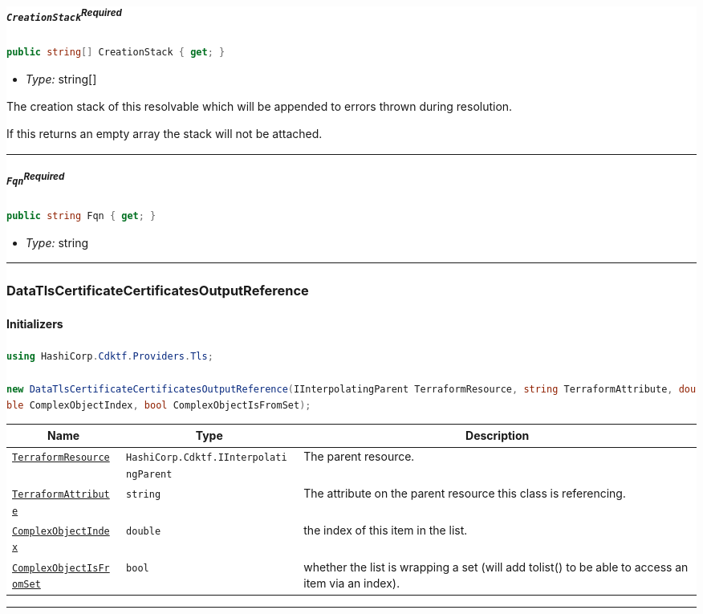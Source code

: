 
##### `CreationStack`<sup>Required</sup> <a name="CreationStack" id="@cdktf/provider-tls.dataTlsCertificate.DataTlsCertificateCertificatesList.property.creationStack"></a>

```csharp
public string[] CreationStack { get; }
```

- *Type:* string[]

The creation stack of this resolvable which will be appended to errors thrown during resolution.

If this returns an empty array the stack will not be attached.

---

##### `Fqn`<sup>Required</sup> <a name="Fqn" id="@cdktf/provider-tls.dataTlsCertificate.DataTlsCertificateCertificatesList.property.fqn"></a>

```csharp
public string Fqn { get; }
```

- *Type:* string

---


### DataTlsCertificateCertificatesOutputReference <a name="DataTlsCertificateCertificatesOutputReference" id="@cdktf/provider-tls.dataTlsCertificate.DataTlsCertificateCertificatesOutputReference"></a>

#### Initializers <a name="Initializers" id="@cdktf/provider-tls.dataTlsCertificate.DataTlsCertificateCertificatesOutputReference.Initializer"></a>

```csharp
using HashiCorp.Cdktf.Providers.Tls;

new DataTlsCertificateCertificatesOutputReference(IInterpolatingParent TerraformResource, string TerraformAttribute, double ComplexObjectIndex, bool ComplexObjectIsFromSet);
```

| **Name** | **Type** | **Description** |
| --- | --- | --- |
| <code><a href="#@cdktf/provider-tls.dataTlsCertificate.DataTlsCertificateCertificatesOutputReference.Initializer.parameter.terraformResource">TerraformResource</a></code> | <code>HashiCorp.Cdktf.IInterpolatingParent</code> | The parent resource. |
| <code><a href="#@cdktf/provider-tls.dataTlsCertificate.DataTlsCertificateCertificatesOutputReference.Initializer.parameter.terraformAttribute">TerraformAttribute</a></code> | <code>string</code> | The attribute on the parent resource this class is referencing. |
| <code><a href="#@cdktf/provider-tls.dataTlsCertificate.DataTlsCertificateCertificatesOutputReference.Initializer.parameter.complexObjectIndex">ComplexObjectIndex</a></code> | <code>double</code> | the index of this item in the list. |
| <code><a href="#@cdktf/provider-tls.dataTlsCertificate.DataTlsCertificateCertificatesOutputReference.Initializer.parameter.complexObjectIsFromSet">ComplexObjectIsFromSet</a></code> | <code>bool</code> | whether the list is wrapping a set (will add tolist() to be able to access an item via an index). |

---
